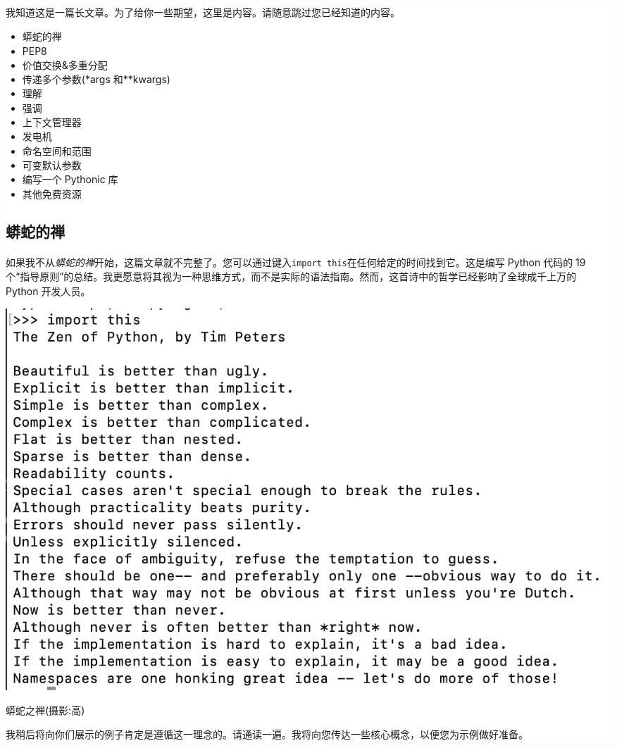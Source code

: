 我知道这是一篇长文章。为了给你一些期望，这里是内容。请随意跳过您已经知道的内容。

*   蟒蛇的禅
*   PEP8
*   价值交换&多重分配
*   传递多个参数(*args 和**kwargs)
*   理解
*   强调
*   上下文管理器
*   发电机
*   命名空间和范围
*   可变默认参数
*   编写一个 Pythonic 库
*   其他免费资源

## 蟒蛇的禅

如果我不从*蟒蛇的禅*开始，这篇文章就不完整了。您可以通过键入`import this`在任何给定的时间找到它。这是编写 Python 代码的 19 个“指导原则”的总结。我更愿意将其视为一种思维方式，而不是实际的语法指南。然而，这首诗中的哲学已经影响了全球成千上万的 Python 开发人员。

![](img/9c477d4fb833bc98ca97541f4f547d5f.png)

蟒蛇之禅(摄影:高)

我稍后将向你们展示的例子肯定是遵循这一理念的。请通读一遍。我将向您传达一些核心概念，以便您为示例做好准备。
